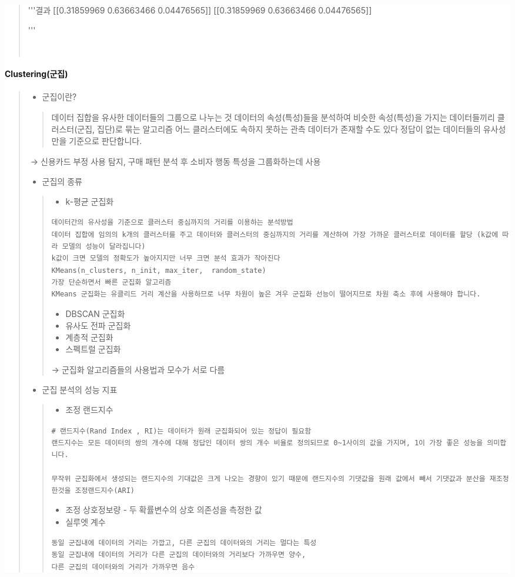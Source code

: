 > 
> '''결과 
> [[0.31859969 0.63663466 0.04476565]]
> [[0.31859969 0.63663466 0.04476565]]
> 
> '''
> ```
>
> 







#### Clustering(군집)

> - 군집이란?
>
> >데이터 집합을 유사한 데이터들의 그룹으로 나누는 것 
> >데이터의 속성(특성)들을 분석하여 비슷한 속성(특성)을 가지는 데이터들끼리 클러스터(군집, 집단)로 묶는 알고리즘
> >어느 클러스터에도 속하지 못하는 관측 데이터가 존재할 수도 있다
> >정답이 없는 데이터들의 유사성만을 기준으로 판단합니다.
>
> ​		→ 신용카드 부정 사용 탐지, 구매 패턴 분석 후 소비자 행동 특성을 그룹화하는데 사용
>
> - 군집의 종류
>
> > - k-평균 군집화
> >
> > ```
> > 데이터간의 유사성을 기준으로 클러스터 중심까지의 거리를 이용하는 분석방법
> > 데이터 집합에 임의의 k개의 클러스터를 주고 데이터와 클러스터의 중심까지의 거리를 계산하여 가장 가까운 클러스터로 데이터를 할당 (k값에 따라 모델의 성능이 달라집니다)
> > k값이 크면 모델의 정확도가 높아지지만 너무 크면 분석 효과가 작아진다
> > KMeans(n_clusters, n_init, max_iter,  random_state)
> > 가장 단순하면서 빠른 군집화 알고리즘
> > KMeans 군집화는 유클리드 거리 계산을 사용하므로 너무 차원이 높은 겨우 군집화 선능이 떨어지므로 차원 축소 후에 사용해야 합니다.
> > ```
> >
> > - DBSCAN 군집화
> > - 유사도 전파 군집화
> > - 계층적 군집화
> > - 스펙트럴 군집화
> >
> > → 군집화 알고리즘들의 사용법과 모수가 서로 다름
>
> - 군집 분석의 성능 지표
>
> > - 조정 랜드지수
> >
> > ```
> > # 랜드지수(Rand Index , RI)는 데이터가 원래 군집화되어 있는 정답이 필요함
> > 랜드지수는 모든 데이터의 쌍의 개수에 대해 정답인 데이터 쌍의 개수 비율로 정의되므로 0~1사이의 값을 가지며, 1이 가장 좋은 성능을 의미합니다.
> > 
> > 무작위 군집화에서 생성되는 랜드지수의 기대값은 크게 나오는 경향이 있기 때문에 랜드지수의 기댓값을 원래 값에서 빼서 기댓값과 분산을 재조정한것을 조정랜드지수(ARI)
> > ```
> >
> > - 조정 상호정보량 - 두 확률변수의 상호 의존성을 측정한 값 
> > - 실루엣 계수
> >
> > ```
> > 동일 군집내에 데이터의 거리는 가깝고, 다른 군집의 데이터와의 거리는 멀다는 특성
> > 동일 군집내에 데이터의 거리가 다른 군집의 데이터와의 거리보다 가까우면 양수, 
> > 다른 군집의 데이터와의 거리가 가까우면 음수
> > ```
>
